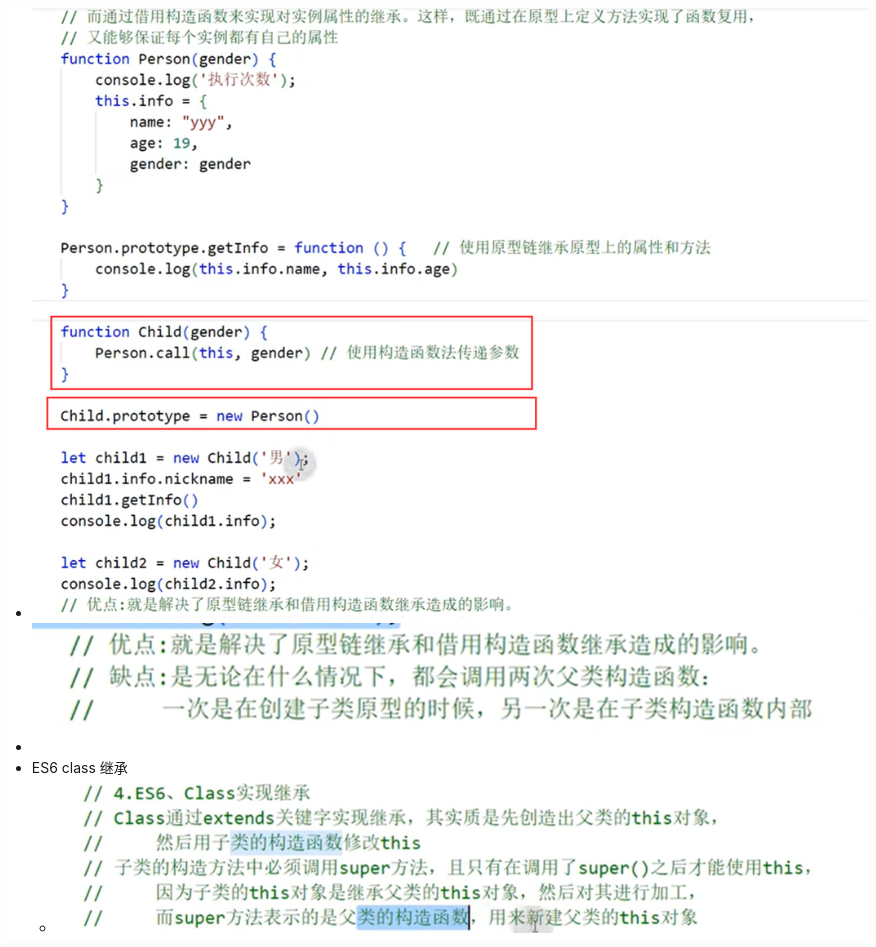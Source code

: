   - ![](./images/2023-10-23-14-55-33.png)
  - ![](./images/2023-10-23-15-00-14.png)
- ES6 class 继承
  - ![](./images/2023-10-23-15-02-05.png)